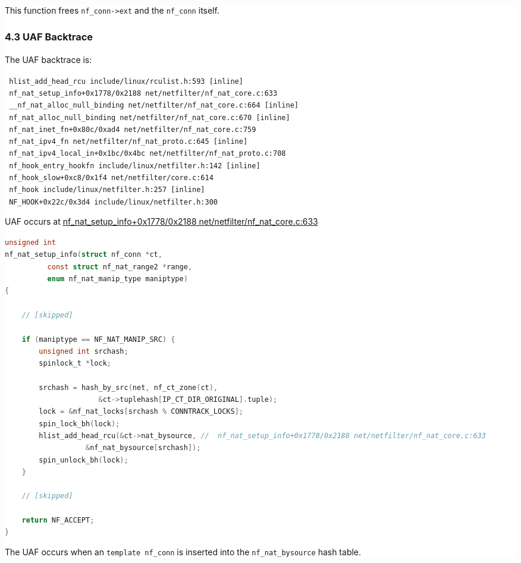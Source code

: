 This function frees `nf_conn->ext` and the `nf_conn` itself.

### 4.3 UAF Backtrace

The UAF backtrace is:
```
 hlist_add_head_rcu include/linux/rculist.h:593 [inline]
 nf_nat_setup_info+0x1778/0x2188 net/netfilter/nf_nat_core.c:633
 __nf_nat_alloc_null_binding net/netfilter/nf_nat_core.c:664 [inline]
 nf_nat_alloc_null_binding net/netfilter/nf_nat_core.c:670 [inline]
 nf_nat_inet_fn+0x80c/0xad4 net/netfilter/nf_nat_core.c:759
 nf_nat_ipv4_fn net/netfilter/nf_nat_proto.c:645 [inline]
 nf_nat_ipv4_local_in+0x1bc/0x4bc net/netfilter/nf_nat_proto.c:708
 nf_hook_entry_hookfn include/linux/netfilter.h:142 [inline]
 nf_hook_slow+0xc8/0x1f4 net/netfilter/core.c:614
 nf_hook include/linux/netfilter.h:257 [inline]
 NF_HOOK+0x22c/0x3d4 include/linux/netfilter.h:300
```

UAF occurs at [nf_nat_setup_info+0x1778/0x2188 net/netfilter/nf_nat_core.c:633](https://git.kernel.org/pub/scm/linux/kernel/git/stable/linux.git/tree/net/netfilter/nf_nat_core.c?id=e5c3b988b827c76f52d0f62343e863b9133a0cd2#n633)
```c
unsigned int
nf_nat_setup_info(struct nf_conn *ct,
		  const struct nf_nat_range2 *range,
		  enum nf_nat_manip_type maniptype)
{

	// [skipped]

	if (maniptype == NF_NAT_MANIP_SRC) {
		unsigned int srchash;
		spinlock_t *lock;

		srchash = hash_by_src(net, nf_ct_zone(ct),
				      &ct->tuplehash[IP_CT_DIR_ORIGINAL].tuple);
		lock = &nf_nat_locks[srchash % CONNTRACK_LOCKS];
		spin_lock_bh(lock);
		hlist_add_head_rcu(&ct->nat_bysource, //  nf_nat_setup_info+0x1778/0x2188 net/netfilter/nf_nat_core.c:633
				   &nf_nat_bysource[srchash]);
		spin_unlock_bh(lock);
	}

	// [skipped]

	return NF_ACCEPT;
}
```

The UAF occurs when an `template nf_conn` is inserted into the `nf_nat_bysource` hash table.
